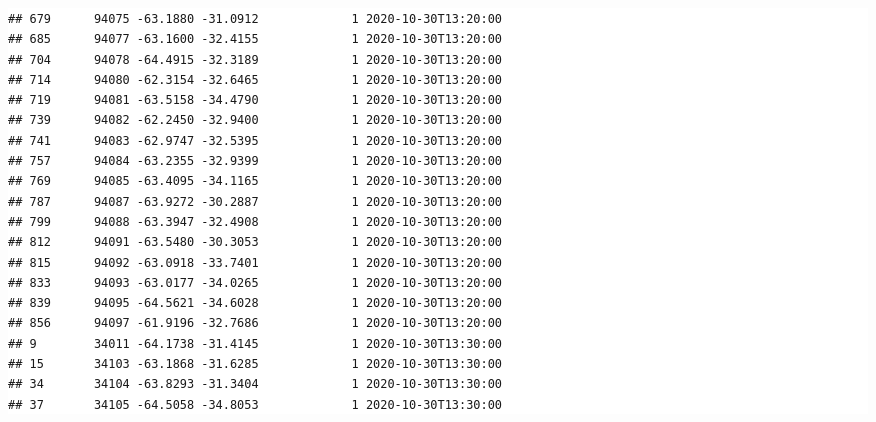     ## 679      94075 -63.1880 -31.0912             1 2020-10-30T13:20:00
    ## 685      94077 -63.1600 -32.4155             1 2020-10-30T13:20:00
    ## 704      94078 -64.4915 -32.3189             1 2020-10-30T13:20:00
    ## 714      94080 -62.3154 -32.6465             1 2020-10-30T13:20:00
    ## 719      94081 -63.5158 -34.4790             1 2020-10-30T13:20:00
    ## 739      94082 -62.2450 -32.9400             1 2020-10-30T13:20:00
    ## 741      94083 -62.9747 -32.5395             1 2020-10-30T13:20:00
    ## 757      94084 -63.2355 -32.9399             1 2020-10-30T13:20:00
    ## 769      94085 -63.4095 -34.1165             1 2020-10-30T13:20:00
    ## 787      94087 -63.9272 -30.2887             1 2020-10-30T13:20:00
    ## 799      94088 -63.3947 -32.4908             1 2020-10-30T13:20:00
    ## 812      94091 -63.5480 -30.3053             1 2020-10-30T13:20:00
    ## 815      94092 -63.0918 -33.7401             1 2020-10-30T13:20:00
    ## 833      94093 -63.0177 -34.0265             1 2020-10-30T13:20:00
    ## 839      94095 -64.5621 -34.6028             1 2020-10-30T13:20:00
    ## 856      94097 -61.9196 -32.7686             1 2020-10-30T13:20:00
    ## 9        34011 -64.1738 -31.4145             1 2020-10-30T13:30:00
    ## 15       34103 -63.1868 -31.6285             1 2020-10-30T13:30:00
    ## 34       34104 -63.8293 -31.3404             1 2020-10-30T13:30:00
    ## 37       34105 -64.5058 -34.8053             1 2020-10-30T13:30:00